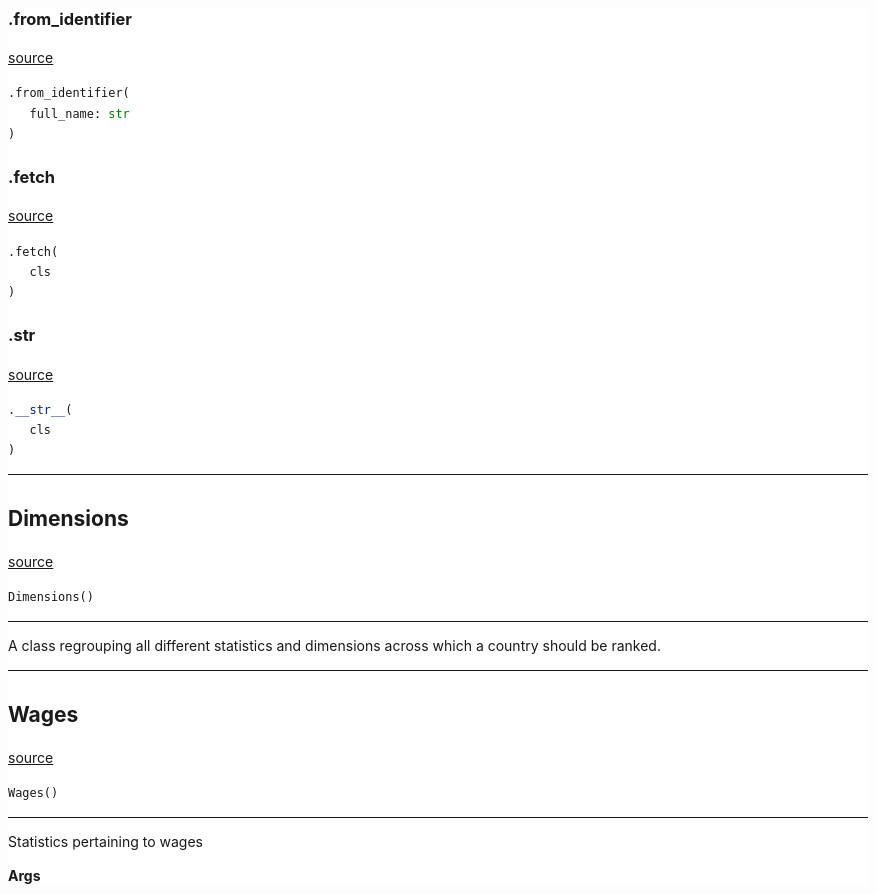
### .from_identifier
[source](https://github.com/arnos-stuff/open-borders-index\blob\master\openborders/data.py\#L311)
```python
.from_identifier(
   full_name: str
)
```


### .fetch
[source](https://github.com/arnos-stuff/open-borders-index\blob\master\openborders/data.py\#L316)
```python
.fetch(
   cls
)
```


### .__str__
[source](https://github.com/arnos-stuff/open-borders-index\blob\master\openborders/data.py\#L323)
```python
.__str__(
   cls
)
```


----


## Dimensions
[source](https://github.com/arnos-stuff/open-borders-index\blob\master\openborders/data.py\#L269)
```python 
Dimensions()
```


---
A class regrouping all different statistics and dimensions across which a country should be ranked.


----


## Wages
[source](https://github.com/arnos-stuff/open-borders-index\blob\master\openborders/data.py\#L251)
```python 
Wages()
```


---
Statistics pertaining to wages


**Args**
